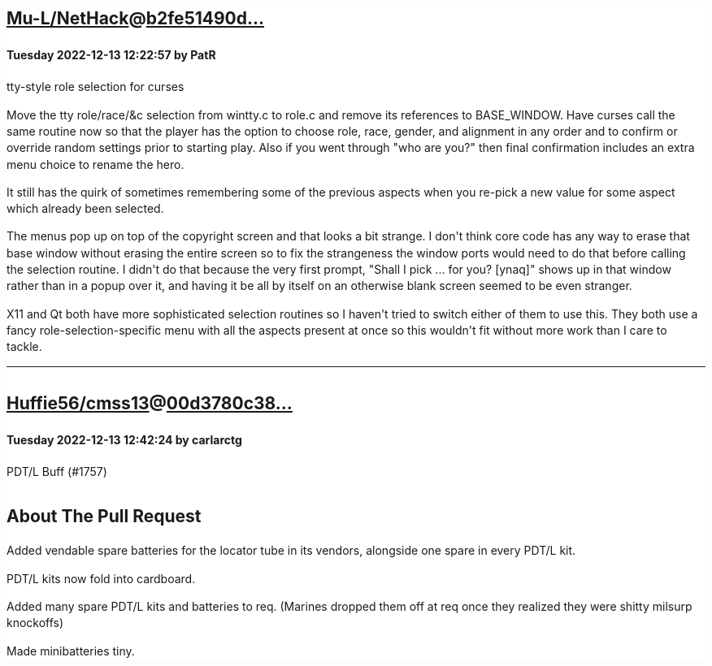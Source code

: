 ## [Mu-L/NetHack](https://github.com/Mu-L/NetHack)@[b2fe51490d...](https://github.com/Mu-L/NetHack/commit/b2fe51490dac43cac70ec29c6958467b0fa9bdd4)
#### Tuesday 2022-12-13 12:22:57 by PatR

tty-style role selection for curses

Move the tty role/race/&c selection from wintty.c to role.c and remove
its references to BASE_WINDOW.  Have curses call the same routine now
so that the player has the option to choose role, race, gender, and
alignment in any order and to confirm or override random settings
prior to starting play.  Also if you went through "who are you?" then
final confirmation includes an extra menu choice to rename the hero.

It still has the quirk of sometimes remembering some of the previous
aspects when you re-pick a new value for some aspect which already
been selected.

The menus pop up on top of the copyright screen and that looks a bit
strange.  I don't think core code has any way to erase that base
window without erasing the entire screen so to fix the strangeness
the window ports would need to do that before calling the selection
routine.  I didn't do that because the very first prompt, "Shall I
pick ... for you? [ynaq]" shows up in that window rather than in a
popup over it, and having it be all by itself on an otherwise blank
screen seemed to be even stranger.

X11 and Qt both have more sophisticated selection routines so I
haven't tried to switch either of them to use this.  They both use a
fancy role-selection-specific menu with all the aspects present at
once so this wouldn't fit without more work than I care to tackle.

---
## [Huffie56/cmss13](https://github.com/Huffie56/cmss13)@[00d3780c38...](https://github.com/Huffie56/cmss13/commit/00d3780c382c704f24e5c6f24aa36d88d509b7ea)
#### Tuesday 2022-12-13 12:42:24 by carlarctg

PDT/L Buff (#1757)



## About The Pull Request

Added vendable spare batteries for the locator tube in its vendors,
alongside one spare in every PDT/L kit.

PDT/L kits now fold into cardboard.

Added many spare PDT/L kits and batteries to req. (Marines dropped them
off at req once they realized they were shitty milsurp knockoffs)

Made minibatteries tiny.
